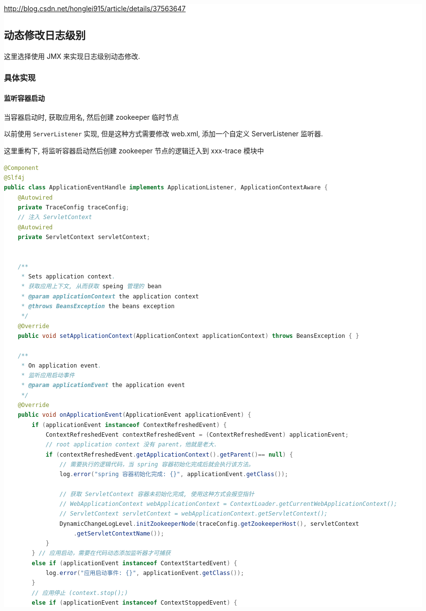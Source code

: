 http://blog.csdn.net/honglei915/article/details/37563647

## 动态修改日志级别

这里选择使用 JMX 来实现日志级别动态修改.

### 具体实现

#### 监听容器启动

当容器启动时, 获取应用名, 然后创建 zookeeper 临时节点

以前使用 `ServerListener` 实现, 但是这种方式需要修改 web.xml, 添加一个自定义 ServerListener 监听器.

这里重构下, 将监听容器启动然后创建 zookeeper 节点的逻辑迁入到 xxx-trace 模块中

```java
@Component
@Slf4j
public class ApplicationEventHandle implements ApplicationListener, ApplicationContextAware {
    @Autowired
    private TraceConfig traceConfig;
    // 注入 ServletContext
    @Autowired
    private ServletContext servletContext;


    /**
     * Sets application context.
     * 获取应用上下文, 从而获取 speing 管理的 bean
     * @param applicationContext the application context
     * @throws BeansException the beans exception
     */
    @Override
    public void setApplicationContext(ApplicationContext applicationContext) throws BeansException { }

    /**
     * On application event.
     * 监听应用启动事件
     * @param applicationEvent the application event
     */
    @Override
    public void onApplicationEvent(ApplicationEvent applicationEvent) {
        if (applicationEvent instanceof ContextRefreshedEvent) {
            ContextRefreshedEvent contextRefreshedEvent = (ContextRefreshedEvent) applicationEvent;
            // root application context 没有 parent，他就是老大.
            if (contextRefreshedEvent.getApplicationContext().getParent()== null) {
                // 需要执行的逻辑代码，当 spring 容器初始化完成后就会执行该方法。
                log.error("spring 容器初始化完成: {}", applicationEvent.getClass());

                // 获取 ServletContext 容器未初始化完成, 使用这种方式会报空指针
                // WebApplicationContext webApplicationContext = ContextLoader.getCurrentWebApplicationContext();
                // ServletContext servletContext = webApplicationContext.getServletContext();
                DynamicChangeLogLevel.initZookeeperNode(traceConfig.getZookeeperHost(), servletContext
                    .getServletContextName());
            }
        } // 应用启动，需要在代码动态添加监听器才可捕获
        else if (applicationEvent instanceof ContextStartedEvent) {
            log.error("应用启动事件: {}", applicationEvent.getClass());
        }
        // 应用停止 (context.stop();)
        else if (applicationEvent instanceof ContextStoppedEvent) {
```
